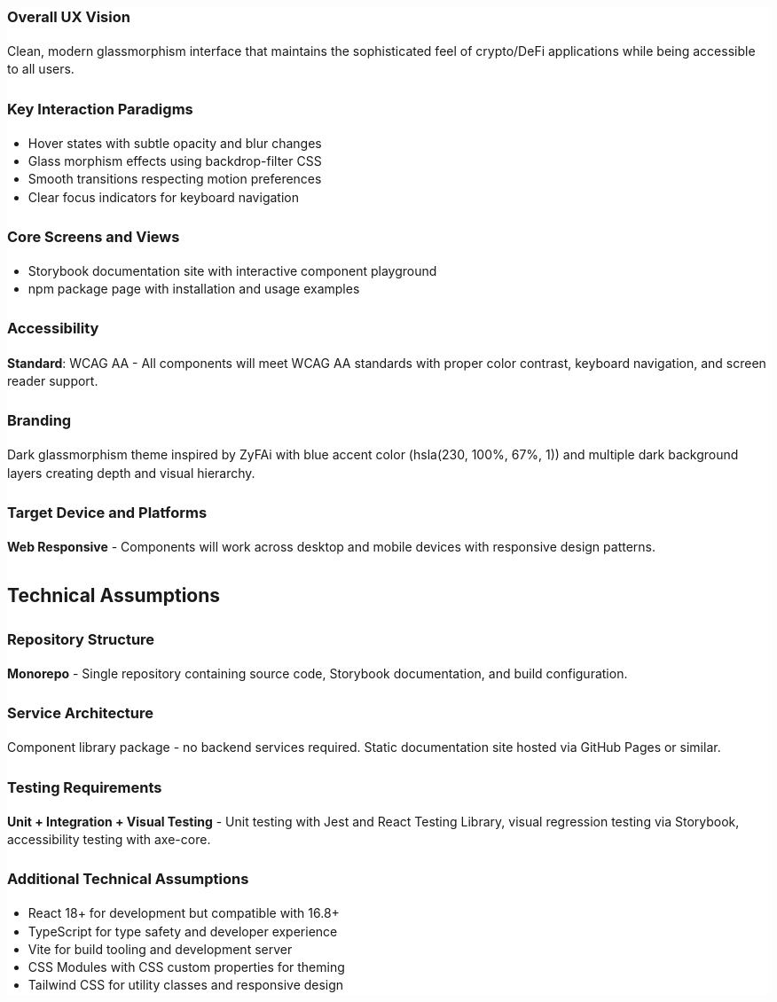 ### Overall UX Vision

Clean, modern glassmorphism interface that maintains the sophisticated feel of crypto/DeFi applications while being accessible to all users.

### Key Interaction Paradigms

- Hover states with subtle opacity and blur changes
- Glass morphism effects using backdrop-filter CSS
- Smooth transitions respecting motion preferences
- Clear focus indicators for keyboard navigation

### Core Screens and Views

- Storybook documentation site with interactive component playground
- npm package page with installation and usage examples

### Accessibility

**Standard**: WCAG AA - All components will meet WCAG AA standards with proper color contrast, keyboard navigation, and screen reader support.

### Branding

Dark glassmorphism theme inspired by ZyFAi with blue accent color (hsla(230, 100%, 67%, 1)) and multiple dark background layers creating depth and visual hierarchy.

### Target Device and Platforms

**Web Responsive** - Components will work across desktop and mobile devices with responsive design patterns.

## Technical Assumptions

### Repository Structure

**Monorepo** - Single repository containing source code, Storybook documentation, and build configuration.

### Service Architecture

Component library package - no backend services required. Static documentation site hosted via GitHub Pages or similar.

### Testing Requirements

**Unit + Integration + Visual Testing** - Unit testing with Jest and React Testing Library, visual regression testing via Storybook, accessibility testing with axe-core.

### Additional Technical Assumptions

- React 18+ for development but compatible with 16.8+
- TypeScript for type safety and developer experience
- Vite for build tooling and development server
- CSS Modules with CSS custom properties for theming
- Tailwind CSS for utility classes and responsive design
